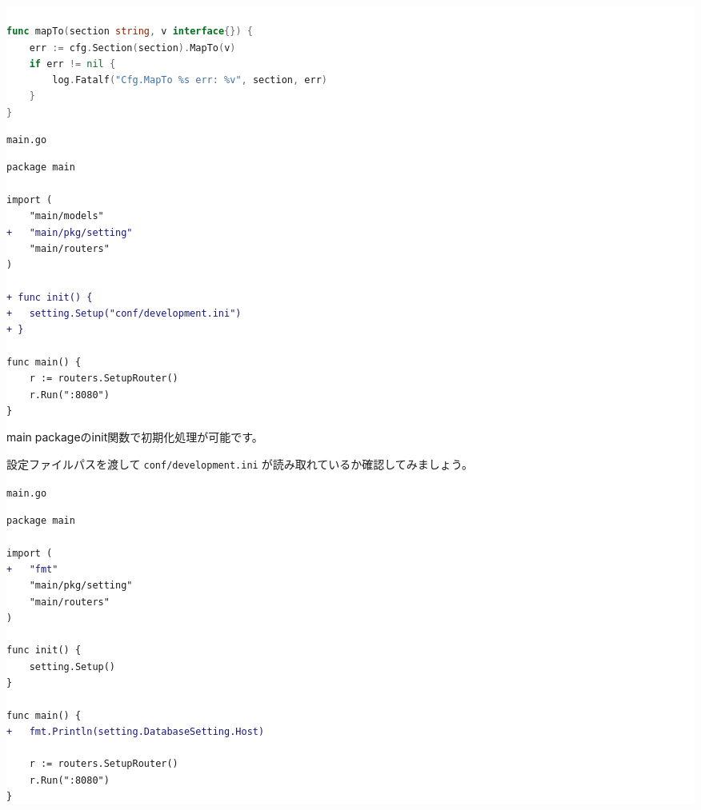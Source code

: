 ```go

func mapTo(section string, v interface{}) {
	err := cfg.Section(section).MapTo(v)
	if err != nil {
		log.Fatalf("Cfg.MapTo %s err: %v", section, err)
	}
}
```

`main.go`

```diff
package main

import (
	"main/models"
+ 	"main/pkg/setting"
	"main/routers"
)

+ func init() {
+ 	setting.Setup("conf/development.ini")
+ }

func main() {
	r := routers.SetupRouter()
	r.Run(":8080")
}
```

main packageのinit関数で初期化処理が可能です。

設定ファイルパスを渡して `conf/development.ini` が読み取れているか確認してみましょう。

`main.go`

```diff
package main

import (
+ 	"fmt"
	"main/pkg/setting"
	"main/routers"
)

func init() {
	setting.Setup()
}

func main() {
+ 	fmt.Println(setting.DatabaseSetting.Host)

	r := routers.SetupRouter()
	r.Run(":8080")
}
```
